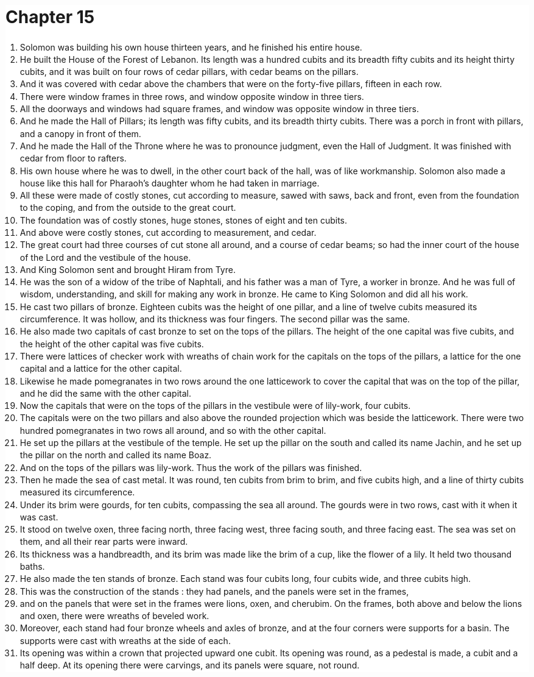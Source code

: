 # Chapter 15

1. Solomon was building his own house thirteen years, and he finished his entire house.
2. He built the House of the Forest of Lebanon. Its length was a hundred cubits and its breadth fifty cubits and its height thirty cubits, and it was built on four rows of cedar pillars, with cedar beams on the pillars.
3. And it was covered with cedar above the chambers that were on the forty-five pillars, fifteen in each row.
4. There were window frames in three rows, and window opposite window in three tiers.
5. All the doorways and windows had square frames, and window was opposite window in three tiers.
6. And he made the Hall of Pillars; its length was fifty cubits, and its breadth thirty cubits. There was a porch in front with pillars, and a canopy in front of them.
7. And he made the Hall of the Throne where he was to pronounce judgment, even the Hall of Judgment. It was finished with cedar from floor to rafters.
8. His own house where he was to dwell, in the other court back of the hall, was of like workmanship. Solomon also made a house like this hall for Pharaoh’s daughter whom he had taken in marriage.
9. All these were made of costly stones, cut according to measure, sawed with saws, back and front, even from the foundation to the coping, and from the outside to the great court.
10. The foundation was of costly stones, huge stones, stones of eight and ten cubits.
11. And above were costly stones, cut according to measurement, and cedar.
12. The great court had three courses of cut stone all around, and a course of cedar beams; so had the inner court of the house of the Lord and the vestibule of the house.
13. And King Solomon sent and brought Hiram from Tyre.
14. He was the son of a widow of the tribe of Naphtali, and his father was a man of Tyre, a worker in bronze. And he was full of wisdom, understanding, and skill for making any work in bronze. He came to King Solomon and did all his work.
15. He cast two pillars of bronze. Eighteen cubits was the height of one pillar, and a line of twelve cubits measured its circumference. It was hollow, and its thickness was four fingers. The second pillar was the same.
16. He also made two capitals of cast bronze to set on the tops of the pillars. The height of the one capital was five cubits, and the height of the other capital was five cubits.
17. There were lattices of checker work with wreaths of chain work for the capitals on the tops of the pillars, a lattice for the one capital and a lattice for the other capital.
18. Likewise he made pomegranates in two rows around the one latticework to cover the capital that was on the top of the pillar, and he did the same with the other capital.
19. Now the capitals that were on the tops of the pillars in the vestibule were of lily-work, four cubits.
20. The capitals were on the two pillars and also above the rounded projection which was beside the latticework. There were two hundred pomegranates in two rows all around, and so with the other capital.
21. He set up the pillars at the vestibule of the temple. He set up the pillar on the south and called its name Jachin, and he set up the pillar on the north and called its name Boaz.
22. And on the tops of the pillars was lily-work. Thus the work of the pillars was finished.
23. Then he made the sea of cast metal. It was round, ten cubits from brim to brim, and five cubits high, and a line of thirty cubits measured its circumference.
24. Under its brim were gourds, for ten cubits, compassing the sea all around. The gourds were in two rows, cast with it when it was cast.
25. It stood on twelve oxen, three facing north, three facing west, three facing south, and three facing east. The sea was set on them, and all their rear parts were inward.
26. Its thickness was a handbreadth, and its brim was made like the brim of a cup, like the flower of a lily. It held two thousand baths.
27. He also made the ten stands of bronze. Each stand was four cubits long, four cubits wide, and three cubits high.
28. This was the construction of the stands : they had panels, and the panels were set in the frames,
29. and on the panels that were set in the frames were lions, oxen, and cherubim. On the frames, both above and below the lions and oxen, there were wreaths of beveled work.
30. Moreover, each stand had four bronze wheels and axles of bronze, and at the four corners were supports for a basin. The supports were cast with wreaths at the side of each.
31. Its opening was within a crown that projected upward one cubit. Its opening was round, as a pedestal is made, a cubit and a half deep. At its opening there were carvings, and its panels were square, not round.
